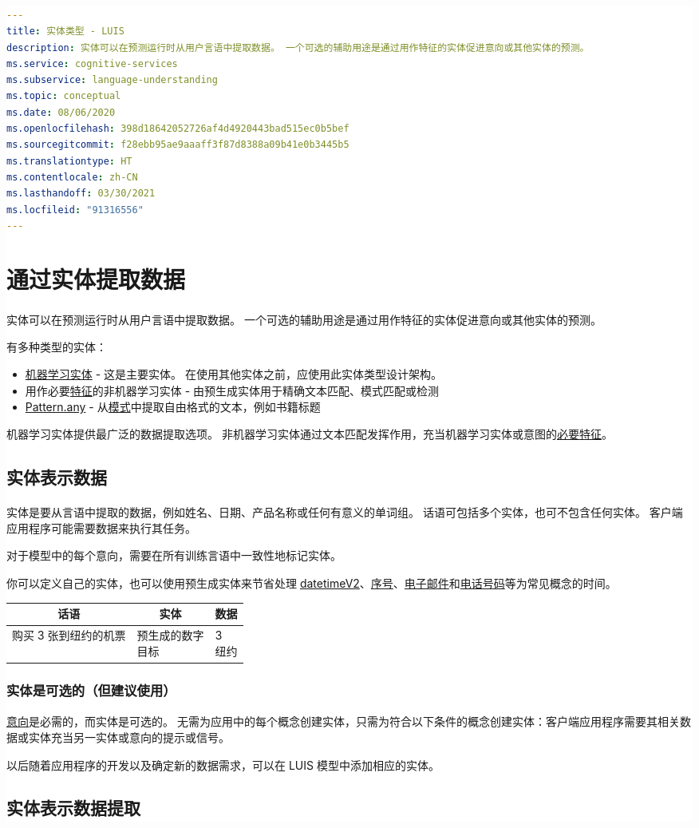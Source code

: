 ```yaml
---
title: 实体类型 - LUIS
description: 实体可以在预测运行时从用户言语中提取数据。 一个可选的辅助用途是通过用作特征的实体促进意向或其他实体的预测。
ms.service: cognitive-services
ms.subservice: language-understanding
ms.topic: conceptual
ms.date: 08/06/2020
ms.openlocfilehash: 398d18642052726af4d4920443bad515ec0b5bef
ms.sourcegitcommit: f28ebb95ae9aaaff3f87d8388a09b41e0b3445b5
ms.translationtype: HT
ms.contentlocale: zh-CN
ms.lasthandoff: 03/30/2021
ms.locfileid: "91316556"
---
```

# <a name="extract-data-with-entities"></a>通过实体提取数据

实体可以在预测运行时从用户言语中提取数据。 一个可选的辅助用途是通过用作特征的实体促进意向或其他实体的预测。

有多种类型的实体：

* [机器学习实体](reference-entity-machine-learned-entity.md) - 这是主要实体。 在使用其他实体之前，应使用此实体类型设计架构。
* 用作必要[特征](luis-concept-feature.md)的非机器学习实体 - 由预生成实体用于精确文本匹配、模式匹配或检测
* [Pattern.any](#patternany-entity) - 从[模式](reference-entity-pattern-any.md)中提取自由格式的文本，例如书籍标题

机器学习实体提供最广泛的数据提取选项。 非机器学习实体通过文本匹配发挥作用，充当机器学习实体或意图的[必要特征](#design-entities-for-decomposition)。

## <a name="entities-represent-data"></a>实体表示数据

实体是要从言语中提取的数据，例如姓名、日期、产品名称或任何有意义的单词组。 话语可包括多个实体，也可不包含任何实体。 客户端应用程序可能需要数据来执行其任务。

对于模型中的每个意向，需要在所有训练言语中一致性地标记实体。

 你可以定义自己的实体，也可以使用预生成实体来节省处理 [datetimeV2](luis-reference-prebuilt-datetimev2.md)、[序号](luis-reference-prebuilt-ordinal.md)、[电子邮件](luis-reference-prebuilt-email.md)和[电话号码](luis-reference-prebuilt-phonenumber.md)等为常见概念的时间。

|话语|实体|数据|
|--|--|--|
|购买 3 张到纽约的机票|预生成的数字<br>目标|3<br>纽约|


### <a name="entities-are-optional-but-recommended"></a>实体是可选的（但建议使用）

[意向](luis-concept-intent.md)是必需的，而实体是可选的。 无需为应用中的每个概念创建实体，只需为符合以下条件的概念创建实体：客户端应用程序需要其相关数据或实体充当另一实体或意向的提示或信号。

以后随着应用程序的开发以及确定新的数据需求，可以在 LUIS 模型中添加相应的实体。

<a name="entity-compared-to-intent"></a>

## <a name="entity-represents-data-extraction"></a>实体表示数据提取
